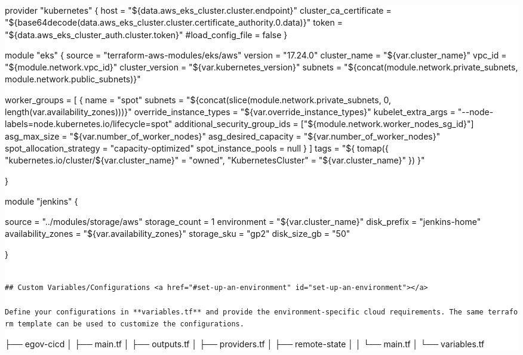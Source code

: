 provider "kubernetes" {
  host                   = "${data.aws_eks_cluster.cluster.endpoint}"
  cluster_ca_certificate = "${base64decode(data.aws_eks_cluster.cluster.certificate_authority.0.data)}"
  token                  = "${data.aws_eks_cluster_auth.cluster.token}"
  #load_config_file       = false
}
  
module "eks" {
  source          = "terraform-aws-modules/eks/aws"
  version         = "17.24.0"
  cluster_name    = "${var.cluster_name}"
  vpc_id          = "${module.network.vpc_id}"
  cluster_version = "${var.kubernetes_version}"
  subnets         = "${concat(module.network.private_subnets, module.network.public_subnets)}"

  worker_groups = [
    {
      name                          = "spot"
      subnets                       = "${concat(slice(module.network.private_subnets, 0, length(var.availability_zones)))}"
      override_instance_types       = "${var.override_instance_types}"
      kubelet_extra_args            = "--node-labels=node.kubernetes.io/lifecycle=spot"
      additional_security_group_ids = ["${module.network.worker_nodes_sg_id}"]
      asg_max_size                  = "${var.number_of_worker_nodes}"
      asg_desired_capacity          = "${var.number_of_worker_nodes}"
      spot_allocation_strategy      = "capacity-optimized"
      spot_instance_pools           = null
    }
  ]
  tags = "${
    tomap({
      "kubernetes.io/cluster/${var.cluster_name}" = "owned",
      "KubernetesCluster" = "${var.cluster_name}"
    })
  }"
 
}

module "jenkins" {

  source = "../modules/storage/aws"
  storage_count = 1
  environment = "${var.cluster_name}"
  disk_prefix = "jenkins-home"
  availability_zones = "${var.availability_zones}"
  storage_sku = "gp2"
  disk_size_gb = "50"
  
}
```

## Custom Variables/Configurations <a href="#set-up-an-environment" id="set-up-an-environment"></a>

Define your configurations in **variables.tf** and provide the environment-specific cloud requirements. The same terraform template can be used to customize the configurations.

```
├── egov-cicd
│   ├── main.tf 
│   ├── outputs.tf
│   ├── providers.tf
│   ├── remote-state
│   │   └── main.tf
│   └── variables.tf
```

```